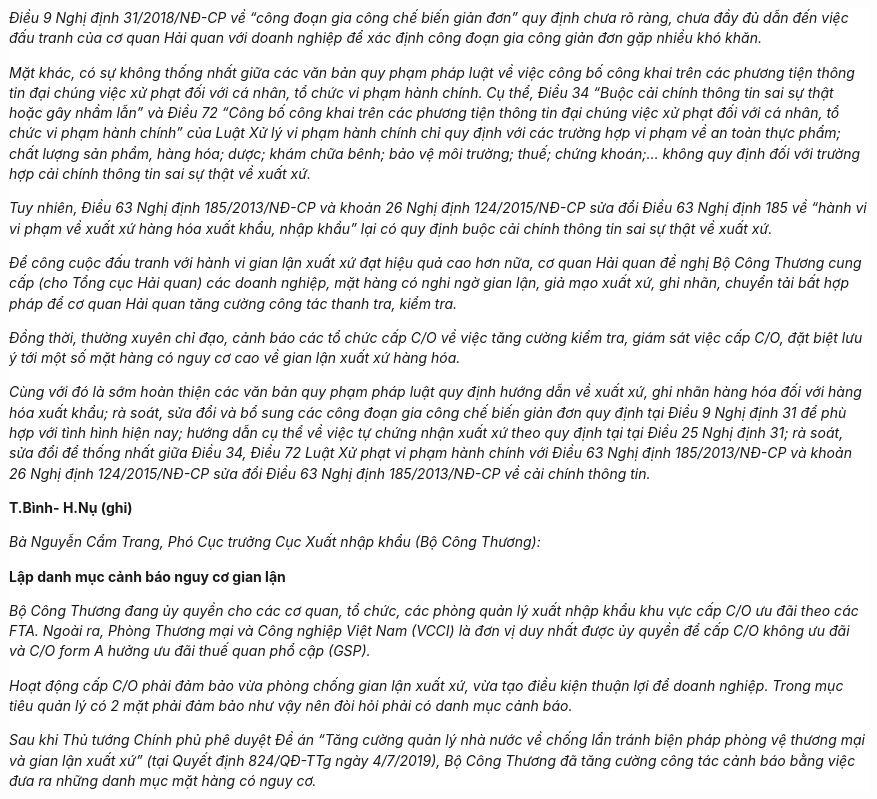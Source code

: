 
*Điều 9 Nghị định 31/2018/NĐ-CP về “công đoạn gia công chế biến giản đơn” quy định chưa rõ ràng, chưa đầy đủ dẫn đến việc đấu tranh của cơ quan Hải quan với doanh nghiệp để xác định công đoạn gia công giản đơn gặp nhiều khó khăn.*


*Mặt khác, có sự không thống nhất giữa các văn bản quy phạm pháp luật về việc công bố công khai trên các phương tiện thông tin đại chúng việc xử phạt đối với cá nhân, tổ chức vi phạm hành chính. Cụ thể, Điều 34 “Buộc cải chính thông tin sai sự thật hoặc gây nhầm lẫn” và Điều 72 “Công bố công khai trên các phương tiện thông tin đại chúng việc xử phạt đối với cá nhân, tổ chức vi phạm hành chính” của Luật Xử lý vi phạm hành chính chỉ quy định với các trường hợp vi phạm về an toàn thực phẩm; chất lượng sản phẩm, hàng hóa; dược; khám chữa bênh; bảo vệ môi trường; thuế; chứng khoán;… không quy định đối với trường hợp cải chính thông tin sai sự thật về xuất xứ.*


*Tuy nhiên, Điều 63 Nghị định 185/2013/NĐ-CP và khoản 26 Nghị định 124/2015/NĐ-CP sửa đổi Điều 63 Nghị định 185 về “hành vi vi phạm về xuất xứ hàng hóa xuất khẩu, nhập khẩu” lại có quy định buộc cải chính thông tin sai sự thật về xuất xứ.*


*Để công cuộc đấu tranh với hành vi gian lận xuất xứ đạt hiệu quả cao hơn nữa, cơ quan Hải quan đề nghị Bộ Công Thương cung cấp (cho Tổng cục Hải quan) các doanh nghiệp, mặt hàng có nghi ngờ gian lận, giả mạo xuất xứ, ghi nhãn, chuyển tải bất hợp pháp để cơ quan Hải quan tăng cường công tác thanh tra, kiểm tra.*


*Đồng thời, thường xuyên chỉ đạo, cảnh báo các tổ chức cấp C/O về việc tăng cường kiểm tra, giám sát việc cấp C/O, đặt biệt lưu ý tới một số mặt hàng có nguy cơ cao về gian lận xuất xứ hàng hóa.*


*Cùng với đó là sớm hoàn thiện các văn bản quy phạm pháp luật quy định hướng dẫn về xuất xứ, ghi nhãn hàng hóa đối với hàng hóa xuất khẩu; rà soát, sửa đổi và bổ sung các công đoạn gia công chế biến giản đơn quy định tại Điều 9 Nghị định 31 để phù hợp với tình hình hiện nay; hướng dẫn cụ thể về việc tự chứng nhận xuất xứ theo quy định tại tại Điều 25 Nghị định 31; rà soát, sửa đổi để thống nhất giữa Điều 34, Điều 72 Luật Xử phạt vi phạm hành chính với Điều 63 Nghị định 185/2013/NĐ-CP và khoản 26 Nghị định 124/2015/NĐ-CP sửa đổi Điều 63 Nghị định 185/2013/NĐ-CP về cải chính thông tin.* 


**T.Bình- H.Nụ (ghi)**


*Bà Nguyễn Cẩm Trang, Phó Cục trưởng Cục Xuất nhập khẩu (Bộ Công Thương):*


**Lập danh mục cảnh báo nguy cơ gian lận**


*Bộ Công Thương đang ủy quyền cho các cơ quan, tổ chức, các phòng quản lý xuất nhập khẩu khu vực cấp C/O ưu đãi theo các FTA. Ngoài ra, Phòng Thương mại và Công nghiệp Việt Nam (VCCI) là đơn vị duy nhất được ủy quyền để cấp C/O không ưu đãi và C/O form A hưởng ưu đãi thuế quan phổ cập (GSP).*


*Hoạt động cấp C/O phải đảm bảo vừa phòng chống gian lận xuất xứ, vừa tạo điều kiện thuận lợi để doanh nghiệp. Trong mục tiêu quản lý có 2 mặt phải đảm bảo như vậy nên đòi hỏi phải có danh mục cảnh báo.*


*Sau khi Thủ tướng Chính phủ phê duyệt Đề án “Tăng cường quản lý nhà nước về chống lẩn tránh biện pháp phòng vệ thương mại và gian lận xuất xứ” (tại Quyết định 824/QĐ-TTg ngày 4/7/2019), Bộ Công Thương đã tăng cường công tác cảnh báo bằng việc đưa ra những danh mục mặt hàng có nguy cơ.*

